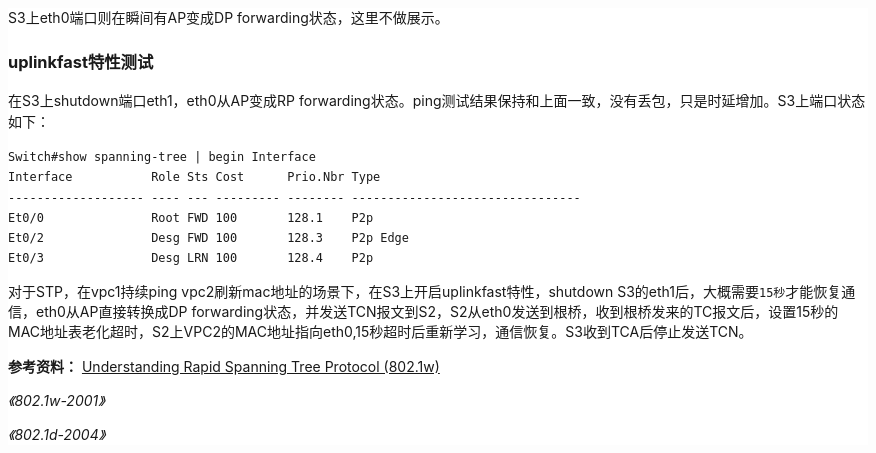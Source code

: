 S3上eth0端口则在瞬间有AP变成DP forwarding状态，这里不做展示。

### uplinkfast特性测试
在S3上shutdown端口eth1，eth0从AP变成RP forwarding状态。ping测试结果保持和上面一致，没有丢包，只是时延增加。S3上端口状态如下：
```
Switch#show spanning-tree | begin Interface
Interface           Role Sts Cost      Prio.Nbr Type
------------------- ---- --- --------- -------- --------------------------------
Et0/0               Root FWD 100       128.1    P2p 
Et0/2               Desg FWD 100       128.3    P2p Edge 
Et0/3               Desg LRN 100       128.4    P2p
```
对于STP，在vpc1持续ping vpc2刷新mac地址的场景下，在S3上开启uplinkfast特性，shutdown S3的eth1后，大概需要`15秒`才能恢复通信，eth0从AP直接转换成DP forwarding状态，并发送TCN报文到S2，S2从eth0发送到根桥，收到根桥发来的TC报文后，设置15秒的MAC地址表老化超时，S2上VPC2的MAC地址指向eth0,15秒超时后重新学习，通信恢复。S3收到TCA后停止发送TCN。

**参考资料：**
[Understanding Rapid Spanning Tree Protocol (802.1w)](https://www.cisco.com/c/en/us/support/docs/lan-switching/spanning-tree-protocol/24062-146.html)

*《802.1w-2001》*

*《802.1d-2004》*
